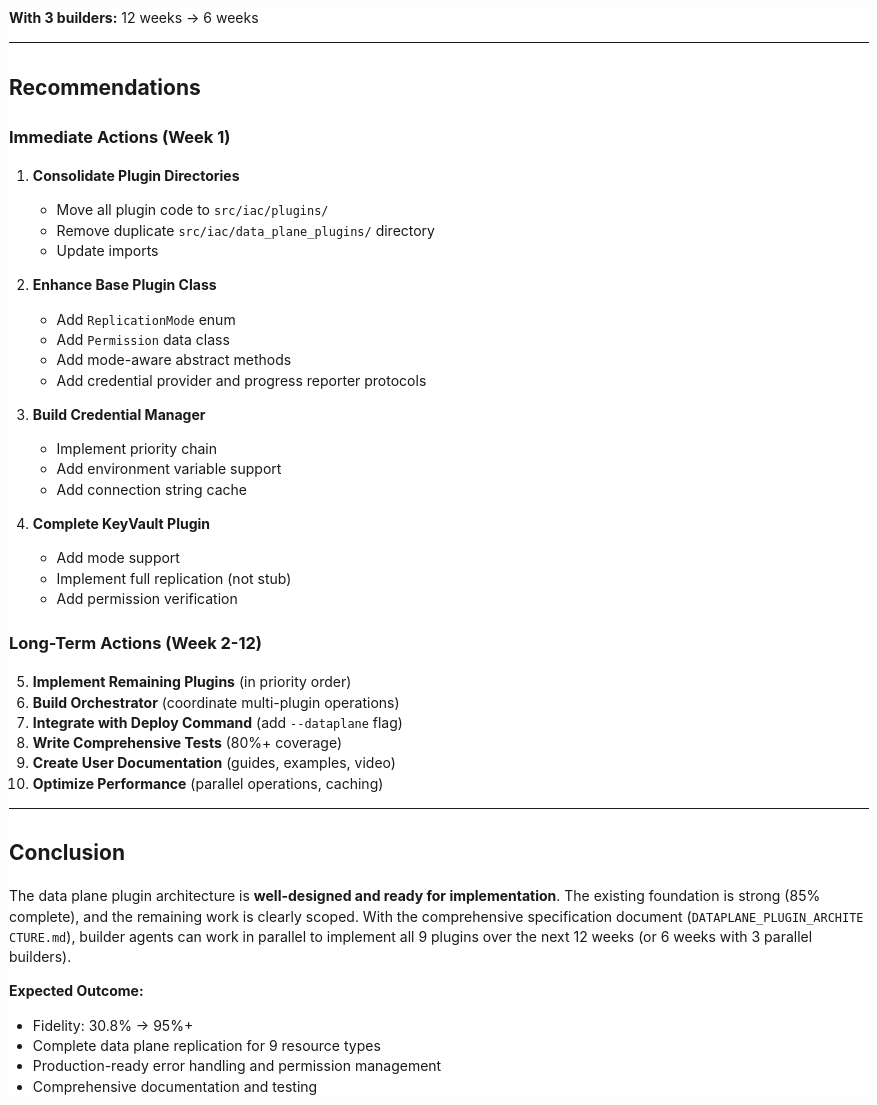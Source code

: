 **With 3 builders:** 12 weeks → 6 weeks

---

## Recommendations

### Immediate Actions (Week 1)

1. **Consolidate Plugin Directories**
   - Move all plugin code to `src/iac/plugins/`
   - Remove duplicate `src/iac/data_plane_plugins/` directory
   - Update imports

2. **Enhance Base Plugin Class**
   - Add `ReplicationMode` enum
   - Add `Permission` data class
   - Add mode-aware abstract methods
   - Add credential provider and progress reporter protocols

3. **Build Credential Manager**
   - Implement priority chain
   - Add environment variable support
   - Add connection string cache

4. **Complete KeyVault Plugin**
   - Add mode support
   - Implement full replication (not stub)
   - Add permission verification

### Long-Term Actions (Week 2-12)

5. **Implement Remaining Plugins** (in priority order)
6. **Build Orchestrator** (coordinate multi-plugin operations)
7. **Integrate with Deploy Command** (add `--dataplane` flag)
8. **Write Comprehensive Tests** (80%+ coverage)
9. **Create User Documentation** (guides, examples, video)
10. **Optimize Performance** (parallel operations, caching)

---

## Conclusion

The data plane plugin architecture is **well-designed and ready for implementation**. The existing foundation is strong (85% complete), and the remaining work is clearly scoped. With the comprehensive specification document (`DATAPLANE_PLUGIN_ARCHITECTURE.md`), builder agents can work in parallel to implement all 9 plugins over the next 12 weeks (or 6 weeks with 3 parallel builders).

**Expected Outcome:**
- Fidelity: 30.8% → 95%+
- Complete data plane replication for 9 resource types
- Production-ready error handling and permission management
- Comprehensive documentation and testing
